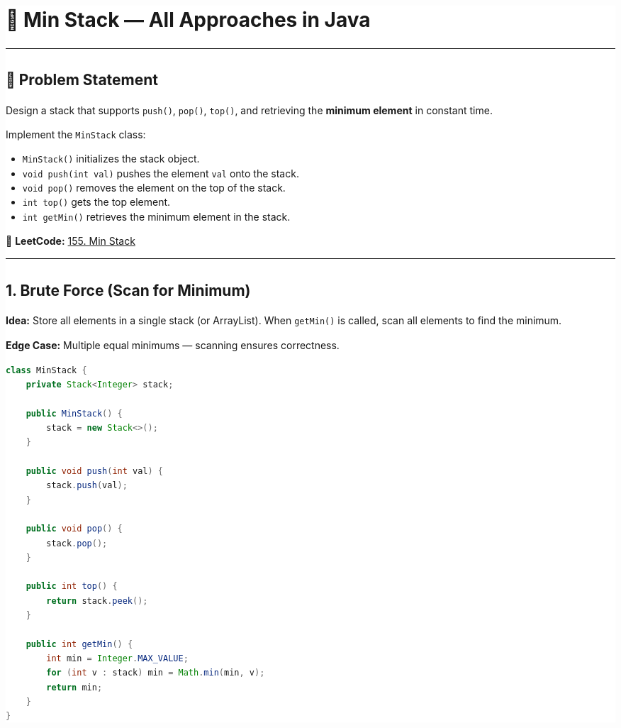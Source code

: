 # 🧮 Min Stack — All Approaches in Java

---

## 📘 Problem Statement

Design a stack that supports `push()`, `pop()`, `top()`, and retrieving the **minimum element** in constant time.

Implement the `MinStack` class:

* `MinStack()` initializes the stack object.
* `void push(int val)` pushes the element `val` onto the stack.
* `void pop()` removes the element on the top of the stack.
* `int top()` gets the top element.
* `int getMin()` retrieves the minimum element in the stack.

🔗 **LeetCode:** [155. Min Stack](https://leetcode.com/problems/min-stack/)

---

## **1. Brute Force (Scan for Minimum)**

**Idea:**
Store all elements in a single stack (or ArrayList).
When `getMin()` is called, scan all elements to find the minimum.

**Edge Case:** Multiple equal minimums — scanning ensures correctness.

```java
class MinStack {
    private Stack<Integer> stack;

    public MinStack() {
        stack = new Stack<>();
    }

    public void push(int val) {
        stack.push(val);
    }

    public void pop() {
        stack.pop();
    }

    public int top() {
        return stack.peek();
    }

    public int getMin() {
        int min = Integer.MAX_VALUE;
        for (int v : stack) min = Math.min(min, v);
        return min;
    }
}
```
